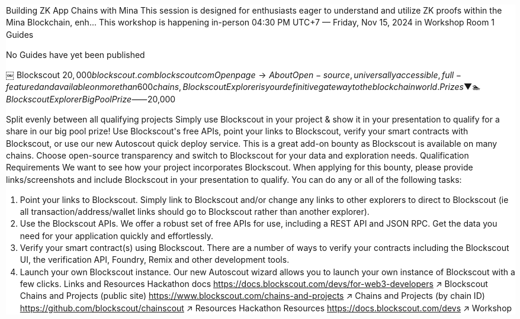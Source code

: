 Building ZK App Chains with Mina
This session is designed for enthusiasts eager to understand and utilize ZK proofs within the Mina Blockchain, enh...
This workshop is happening in-person
04:30 PM UTC+7 — Friday, Nov 15, 2024 in Workshop Room 1
Guides

No Guides have yet been published

￼
Blockscout
$20,000
blockscout.com
blockscoutcom
Open page →
About
Open-source, universally accessible, full-featured and available on more than 600 chains, Blockscout Explorer is your definitive gateway to the blockchain world.
Prizes
▼
🏊 Blockscout Explorer Big Pool Prize ⸺ $20,000

Split evenly between all qualifying projects
Simply use Blockscout in your project & show it in your presentation to qualify for a share in our big pool prize! Use Blockscout's free APIs, point your links to Blockscout, verify your smart contracts with Blockscout, or use our new Autoscout quick deploy service. This is a great add-on bounty as Blockscout is available on many chains. Choose open-source transparency and switch to Blockscout for your data and exploration needs.
Qualification Requirements
We want to see how your project incorporates Blockscout. When applying for this bounty, please provide links/screenshots and include Blockscout in your presentation to qualify.
You can do any or all of the following tasks:
1. Point your links to Blockscout. Simply link to Blockscout and/or change any links to other explorers to direct to Blockscout (ie all transaction/address/wallet links should go to Blockscout rather than another explorer).
2. Use the Blockscout APIs. We offer a robust set of free APIs for use, including a REST API and JSON RPC. Get the data you need for your application quickly and effortlessly.
3. Verify your smart contract(s) using Blockscout. There are a number of ways to verify your contracts including the Blockscout UI, the verification API, Foundry, Remix and other development tools.
4. Launch your own Blockscout instance. Our new Autoscout wizard allows you to launch your own instance of Blockscout with a few clicks.
Links and Resources
Hackathon docs
https://docs.blockscout.com/devs/for-web3-developers
↗
Blockscout Chains and Projects (public site)
https://www.blockscout.com/chains-and-projects
↗
Chains and Projects (by chain ID)
https://github.com/blockscout/chainscout
↗
Resources
Hackathon Resources
https://docs.blockscout.com/devs
↗
Workshop
